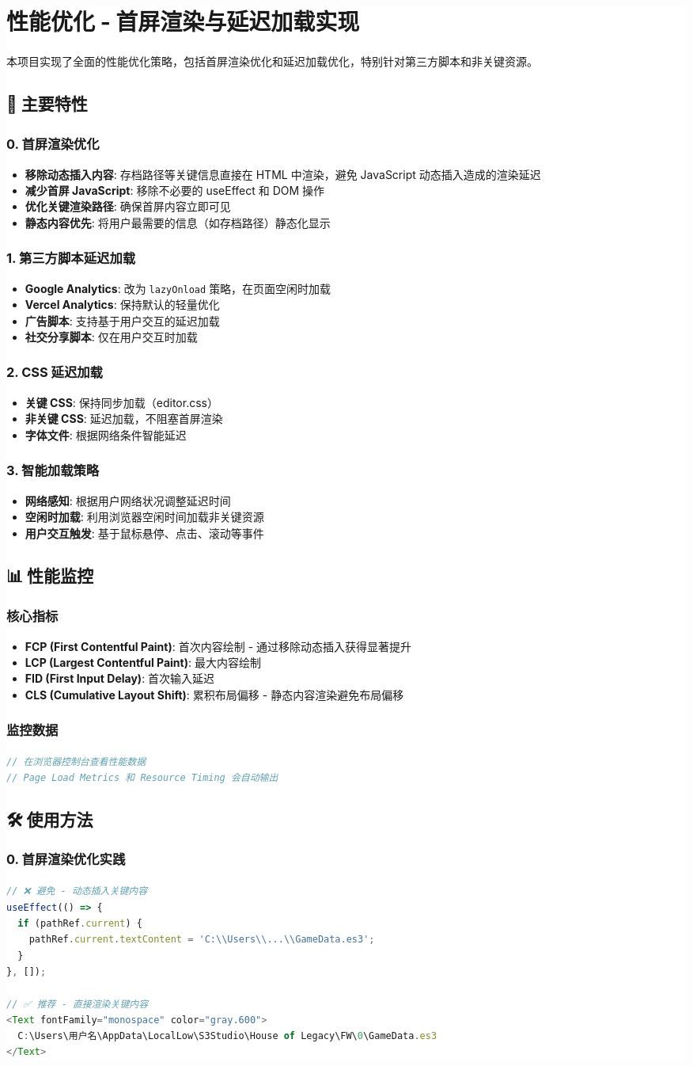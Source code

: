 # 性能优化 - 首屏渲染与延迟加载实现

本项目实现了全面的性能优化策略，包括首屏渲染优化和延迟加载优化，特别针对第三方脚本和非关键资源。

## 🚀 主要特性

### 0. 首屏渲染优化
- **移除动态插入内容**: 存档路径等关键信息直接在 HTML 中渲染，避免 JavaScript 动态插入造成的渲染延迟
- **减少首屏 JavaScript**: 移除不必要的 useEffect 和 DOM 操作
- **优化关键渲染路径**: 确保首屏内容立即可见
- **静态内容优先**: 将用户最需要的信息（如存档路径）静态化显示

### 1. 第三方脚本延迟加载
- **Google Analytics**: 改为 `lazyOnload` 策略，在页面空闲时加载
- **Vercel Analytics**: 保持默认的轻量优化
- **广告脚本**: 支持基于用户交互的延迟加载
- **社交分享脚本**: 仅在用户交互时加载

### 2. CSS 延迟加载
- **关键 CSS**: 保持同步加载（editor.css）
- **非关键 CSS**: 延迟加载，不阻塞首屏渲染
- **字体文件**: 根据网络条件智能延迟

### 3. 智能加载策略
- **网络感知**: 根据用户网络状况调整延迟时间
- **空闲时加载**: 利用浏览器空闲时间加载非关键资源
- **用户交互触发**: 基于鼠标悬停、点击、滚动等事件

## 📊 性能监控

### 核心指标
- **FCP (First Contentful Paint)**: 首次内容绘制 - 通过移除动态插入获得显著提升
- **LCP (Largest Contentful Paint)**: 最大内容绘制
- **FID (First Input Delay)**: 首次输入延迟
- **CLS (Cumulative Layout Shift)**: 累积布局偏移 - 静态内容渲染避免布局偏移

### 监控数据
```javascript
// 在浏览器控制台查看性能数据
// Page Load Metrics 和 Resource Timing 会自动输出
```

## 🛠️ 使用方法

### 0. 首屏渲染优化实践
```javascript
// ❌ 避免 - 动态插入关键内容
useEffect(() => {
  if (pathRef.current) {
    pathRef.current.textContent = 'C:\\Users\\...\\GameData.es3';
  }
}, []);

// ✅ 推荐 - 直接渲染关键内容
<Text fontFamily="monospace" color="gray.600">
  C:\Users\用户名\AppData\LocalLow\S3Studio\House of Legacy\FW\0\GameData.es3
</Text>
```
